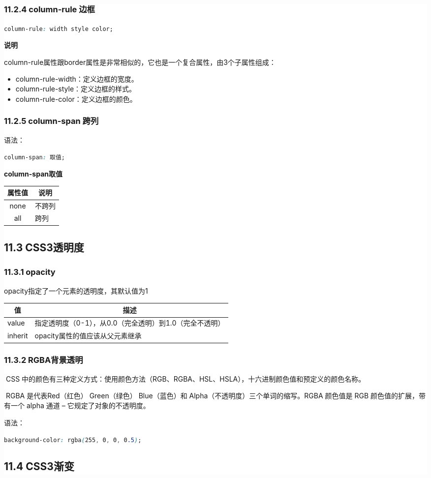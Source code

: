 ### 11.2.4 column-rule 边框

```css
column-rule: width style color;
```

**说明**

column-rule属性跟border属性是非常相似的，它也是一个复合属性，由3个子属性组成：

- column-rule-width：定义边框的宽度。
- column-rule-style：定义边框的样式。
- column-rule-color：定义边框的颜色。

### 11.2.5 column-span 跨列

语法：

```css
column-span: 取值;
```

**column-span取值**

| 属性值 | 说明   |
| :----: | ------ |
|  none  | 不跨列 |
|  all   | 跨列   |

## 11.3 CSS3透明度

### 11.3.1 opacity

opacity指定了一个元素的透明度，其默认值为1

| 值      | 描述                                                    |
| ------- | ------------------------------------------------------- |
| value   | 指定透明度（0-1），从0.0（完全透明）到1.0（完全不透明） |
| inherit | opacity属性的值应该从父元素继承                         |

### 11.3.2 RGBA背景透明

​		CSS 中的颜色有三种定义方式：使用颜色方法（RGB、RGBA、HSL、HSLA），十六进制颜色值和预定义的颜色名称。

​		RGBA 是代表Red（红色） Green（绿色） Blue（蓝色）和 Alpha（不透明度）三个单词的缩写。RGBA 颜色值是 RGB 颜色值的扩展，带有一个 alpha 通道 – 它规定了对象的不透明度。

语法：

```css
background-color: rgba(255, 0, 0, 0.5);
```

## 11.4 CSS3渐变
